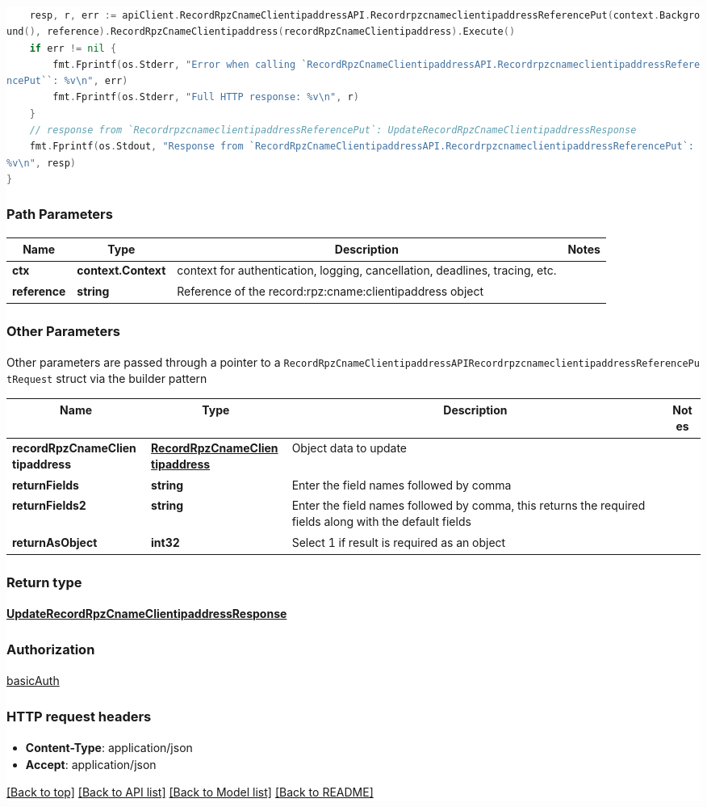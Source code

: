 ```go
	resp, r, err := apiClient.RecordRpzCnameClientipaddressAPI.RecordrpzcnameclientipaddressReferencePut(context.Background(), reference).RecordRpzCnameClientipaddress(recordRpzCnameClientipaddress).Execute()
	if err != nil {
		fmt.Fprintf(os.Stderr, "Error when calling `RecordRpzCnameClientipaddressAPI.RecordrpzcnameclientipaddressReferencePut``: %v\n", err)
		fmt.Fprintf(os.Stderr, "Full HTTP response: %v\n", r)
	}
	// response from `RecordrpzcnameclientipaddressReferencePut`: UpdateRecordRpzCnameClientipaddressResponse
	fmt.Fprintf(os.Stdout, "Response from `RecordRpzCnameClientipaddressAPI.RecordrpzcnameclientipaddressReferencePut`: %v\n", resp)
}
```

### Path Parameters


Name | Type | Description  | Notes
------------- | ------------- | ------------- | -------------
**ctx** | **context.Context** | context for authentication, logging, cancellation, deadlines, tracing, etc.
**reference** | **string** | Reference of the record:rpz:cname:clientipaddress object | 

### Other Parameters

Other parameters are passed through a pointer to a `RecordRpzCnameClientipaddressAPIRecordrpzcnameclientipaddressReferencePutRequest` struct via the builder pattern


Name | Type | Description  | Notes
------------- | ------------- | ------------- | -------------
**recordRpzCnameClientipaddress** | [**RecordRpzCnameClientipaddress**](RecordRpzCnameClientipaddress.md) | Object data to update | 
**returnFields** | **string** | Enter the field names followed by comma | 
**returnFields2** | **string** | Enter the field names followed by comma, this returns the required fields along with the default fields | 
**returnAsObject** | **int32** | Select 1 if result is required as an object | 

### Return type

[**UpdateRecordRpzCnameClientipaddressResponse**](UpdateRecordRpzCnameClientipaddressResponse.md)

### Authorization

[basicAuth](../README.md#basicAuth)

### HTTP request headers

- **Content-Type**: application/json
- **Accept**: application/json

[[Back to top]](#) [[Back to API list]](../README.md#documentation-for-api-endpoints)
[[Back to Model list]](../README.md#documentation-for-models)
[[Back to README]](../README.md)

